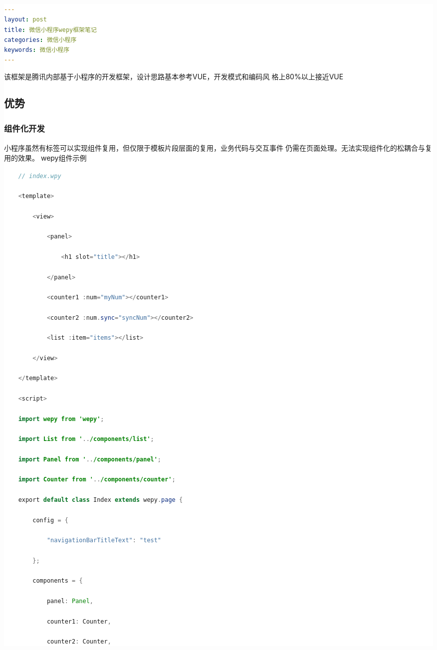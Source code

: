 ```yaml
---
layout: post
title: 微信小程序wepy框架笔记
categories: 微信小程序
keywords: 微信小程序
---
```

该框架是腾讯内部基于小程序的开发框架，设计思路基本参考VUE，开发模式和编码风 格上80%以上接近VUE

## 优势
### 组件化开发
小程序虽然有标签可以实现组件复用，但仅限于模板片段层面的复用，业务代码与交互事件 仍需在页面处理。无法实现组件化的松耦合与复用的效果。
wepy组件示例
```java
    // index.wpy

    <template>

        <view>

            <panel>

                <h1 slot="title"></h1>

            </panel>

            <counter1 :num="myNum"></counter1>

            <counter2 :num.sync="syncNum"></counter2>

            <list :item="items"></list>

        </view>

    </template>

    <script>

    import wepy from 'wepy';

    import List from '../components/list';

    import Panel from '../components/panel';

    import Counter from '../components/counter';

    export default class Index extends wepy.page {

        config = {

            "navigationBarTitleText": "test"

        };

        components = {

            panel: Panel,

            counter1: Counter,

            counter2: Counter,
```